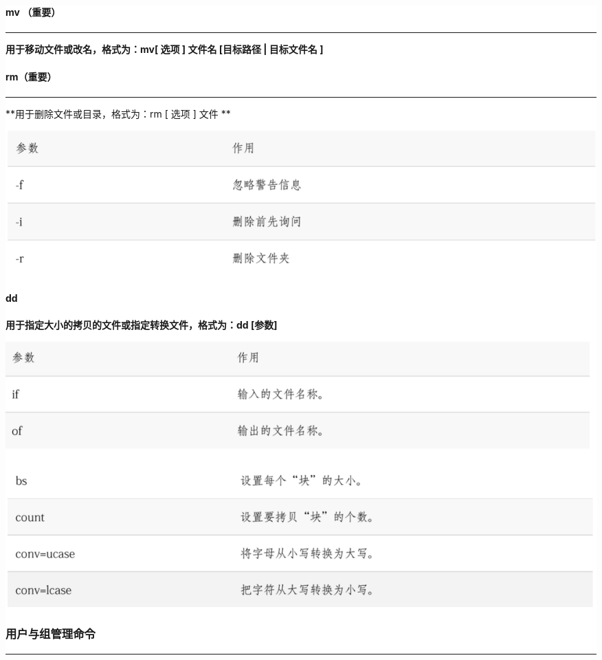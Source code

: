 #### mv （重要）
* * *

**用于移动文件或改名，格式为：mv[ 选项 ] 文件名 [目标路径 | 目标文件名 ]**

#### rm（重要）
* * *

**用于删除文件或目录，格式为：rm [ 选项 ] 文件 **

![image-20210813184608188](.\Picture\image-20210813184608188.png)

#### dd
**用于指定大小的拷贝的文件或指定转换文件，格式为：dd [参数]**

![image-20210815112328466](.\Picture\image-20210815112328466.png)

![image-20210815112347202](.\Picture\image-20210815112347202.png)

### 用户与组管理命令
* * *
